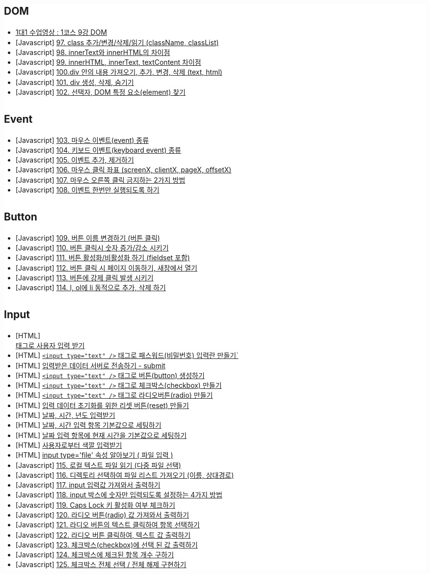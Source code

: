 ## DOM
* [1대1 수업영상 : 1코스 9강 DOM](https://drive.google.com/drive/folders/1mnjcgZOaZcLliqtzM4qltboqOtjK64pf?usp=sharing)
* [Javascript] [97. class 추가/변경/삭제/읽기 (className, classList) ](https://hianna.tistory.com/469?category=764998)
* [Javascript] [98. innerText와 innerHTML의 차이점 ](https://hianna.tistory.com/480?category=764998)
* [Javascript] [99. innerHTML, innerText, textContent 차이점](https://hianna.tistory.com/483?category=764998)
* [Javascript] [100.div 안의 내용 가져오기, 추가, 변경, 삭제 (text, html)](https://hianna.tistory.com/479?category=764998)
* [Javascript] [101. div 생성, 삭제, 숨기기 ](https://hianna.tistory.com/484?category=764998)
* [Javascript] [102. 선택자, DOM 특정 요소(element) 찾기 ](https://hianna.tistory.com/485?category=764998)



## Event
* [Javascript] [103. 마우스 이벤트(event) 종류](https://hianna.tistory.com/492?category=764998)
* [Javascript] [104. 키보드 이벤트(keyboard event) 종류](https://hianna.tistory.com/496?category=764998)
* [Javascript] [105. 이벤트 추가, 제거하기 ](https://hianna.tistory.com/494?category=764998)
* [Javascript] [106. 마우스 클릭 좌표 (screenX, clientX, pageX, offsetX)](https://hianna.tistory.com/493?category=764998)
* [Javascript] [107. 마우스 오른쪽 클릭 금지하는 2가지 방법 ](https://hianna.tistory.com/445?category=764998)
* [Javascript] [108. 이벤트 한번만 실행되도록 하기 ](https://hianna.tistory.com/495?category=764998)


## Button
* [Javascript] [109. 버튼 이름 변경하기 (버튼 클릭) ](https://hianna.tistory.com/475?category=764998)
* [Javascript] [110. 버튼 클릭시 숫자 증가/감소 시키기 ](https://hianna.tistory.com/476?category=764998)
* [Javascript] [111. 버튼 활성화/비활성화 하기 (fieldset 포함) ](https://hianna.tistory.com/477?category=764998)
* [Javascript] [112. 버튼 클릭 시 페이지 이동하기, 새창에서 열기 ](https://hianna.tistory.com/478?category=764998)
* [Javascript] [113. 버튼에 강제 클릭 발생 시키기](https://hianna.tistory.com/481?category=764998)
* [Javascript] [114. l, ol에 li 동적으로 추가, 삭제 하기 ](https://hianna.tistory.com/504?category=764998)


## Input
* [HTML] [<form>태그로 사용자 입력 받기](https://hianna.tistory.com/301)
* [HTML] [`<input type="text" />` 태그로 패스워드(비밀번호) 입력란 만들기`](https://hianna.tistory.com/302)
* [HTML] [입력받은 데이터 서버로 전송하기 - submit](https://hianna.tistory.com/305)
* [HTML] [`<input type="text" />` 태그로 버튼(button) 생성하기](https://hianna.tistory.com/307)
* [HTML] [`<input type="text" />` 태그로 체크박스(checkbox) 만들기](https://hianna.tistory.com/308?category=706939)
* [HTML] [`<input type="text" />` 태그로 라디오버튼(radio) 만들기](https://hianna.tistory.com/309?category=706939)
* [HTML] [입력 데이터 초기화를 위한 리셋 버튼(reset) 만들기](https://hianna.tistory.com/310)
* [HTML] [날짜, 시간, 년도 입력받기](https://hianna.tistory.com/317)
* [HTML] [날짜, 시간 입력 항목 기본값으로 세팅하기](https://hianna.tistory.com/318)
* [HTML] [날짜 입력 항목에 현재 시간을 기본값으로 세팅하기](https://hianna.tistory.com/319?category=706939)
* [HTML] [사용자로부터 색깔 입력받기](https://hianna.tistory.com/320?category=706939)
* [HTML] [input type='file' 속성 알아보기 ( 파일 입력 )](https://hianna.tistory.com/346?category=706939)
* [Javascript] [115. 로컬 텍스트 파일 읽기 (다중 파일 선택) ](https://hianna.tistory.com/345?category=764998)
* [Javascript] [116. 디렉토리 선택하여 파일 리스트 가져오기 (이름, 상대경로)](https://hianna.tistory.com/347?category=764998)
* [Javascript] [117. input 입력값 가져와서 출력하기](https://hianna.tistory.com/411?category=764998)
* [Javascript] [118. input 박스에 숫자만 입력되도록 설정하는 4가지 방법](https://hianna.tistory.com/413?category=764998)
* [Javascript] [119. Caps Lock 키 활성화 여부 체크하기](https://hianna.tistory.com/424?category=764998)
* [Javascript] [120. 라디오 버튼(radio) 값 가져와서 출력하기 ](https://hianna.tistory.com/426?category=764998)
* [Javascript] [121. 라디오 버튼의 텍스트 클릭하여 항목 선택하기 ](https://hianna.tistory.com/428?category=764998)
* [Javascript] [122. 라디오 버튼 클릭하여, 텍스트 값 출력하기](https://hianna.tistory.com/429?category=764998)
* [Javascript] [123. 체크박스(checkbox)에 선택 된 값 출력하기](https://hianna.tistory.com/430?category=764998)
* [Javascript] [124. 체크박스에 체크된 항목 개수 구하기 ](https://hianna.tistory.com/431?category=764998)
* [Javascript] [125. 체크박스 전체 선택 / 전체 해제 구현하기](https://hianna.tistory.com/432?category=764998)